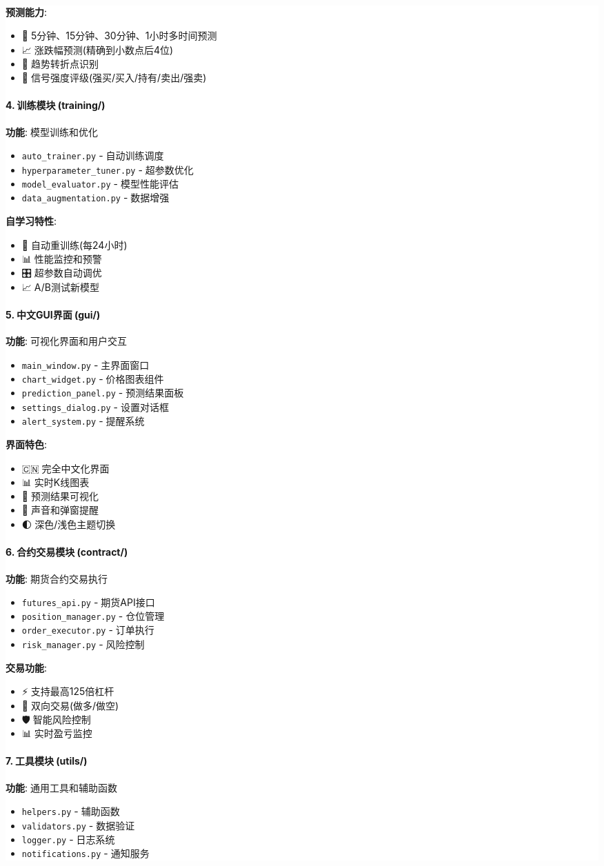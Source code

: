 **预测能力**:
- 🎯 5分钟、15分钟、30分钟、1小时多时间预测
- 📈 涨跌幅预测(精确到小数点后4位)
- 🔄 趋势转折点识别
- 💪 信号强度评级(强买/买入/持有/卖出/强卖)

#### 4. 训练模块 (training/)
**功能**: 模型训练和优化
- `auto_trainer.py` - 自动训练调度
- `hyperparameter_tuner.py` - 超参数优化
- `model_evaluator.py` - 模型性能评估
- `data_augmentation.py` - 数据增强

**自学习特性**:
- 🔄 自动重训练(每24小时)
- 📊 性能监控和预警
- 🎛️ 超参数自动调优
- 📈 A/B测试新模型

#### 5. 中文GUI界面 (gui/)
**功能**: 可视化界面和用户交互
- `main_window.py` - 主界面窗口
- `chart_widget.py` - 价格图表组件
- `prediction_panel.py` - 预测结果面板
- `settings_dialog.py` - 设置对话框
- `alert_system.py` - 提醒系统

**界面特色**:
- 🇨🇳 完全中文化界面
- 📊 实时K线图表
- 🎯 预测结果可视化
- 🔔 声音和弹窗提醒
- 🌓 深色/浅色主题切换

#### 6. 合约交易模块 (contract/)
**功能**: 期货合约交易执行
- `futures_api.py` - 期货API接口
- `position_manager.py` - 仓位管理
- `order_executor.py` - 订单执行
- `risk_manager.py` - 风险控制

**交易功能**:
- ⚡ 支持最高125倍杠杆
- 🔄 双向交易(做多/做空)
- 🛡️ 智能风险控制
- 📊 实时盈亏监控

#### 7. 工具模块 (utils/)
**功能**: 通用工具和辅助函数
- `helpers.py` - 辅助函数
- `validators.py` - 数据验证
- `logger.py` - 日志系统
- `notifications.py` - 通知服务
